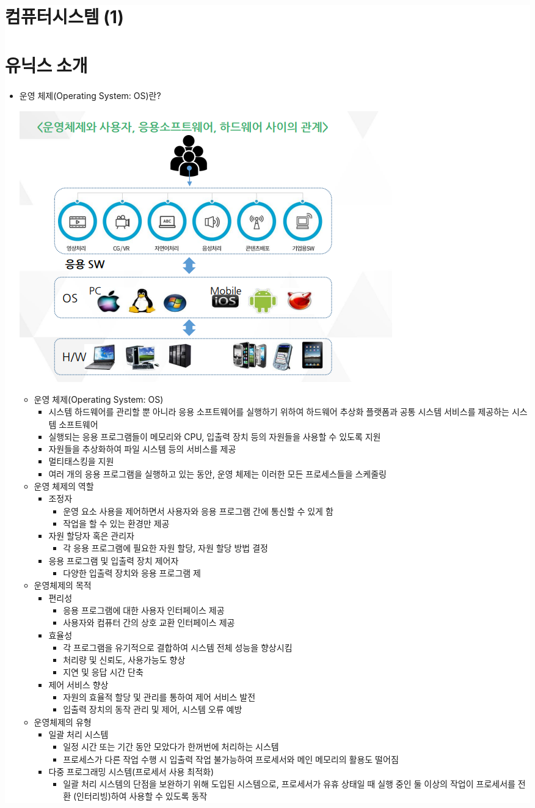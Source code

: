 # 컴퓨터시스템 (1)

# 유닉스 소개

- 운영 체제(Operating System: OS)란?
    
    ![Untitled](컴퓨터시스템(1)/Untitled.png)
    
    - 운영 체제(Operating System: OS)
        - 시스템 하드웨어를 관리할 뿐 아니라 응용 소프트웨어를 실행하기 위하여 하드웨어 추상화 플랫폼과 공통 시스템 서비스를 제공하는 시스템 소프트웨어
        - 실행되는 응용 프로그램들이 메모리와 CPU, 입출력 장치 등의 자원들을 사용할 수 있도록 지원
        - 자원들을 추상화하여 파일 시스템 등의 서비스를 제공
        - 멀티태스킹을 지원
        - 여러 개의 응용 프로그램을 실행하고 있는 동안, 운영 체제는 이러한 모든 프로세스들을 스케줄링
    - 운영 체제의 역할
        - 조정자
            - 운영 요소 사용을 제어하면서 사용자와 응용 프로그램 간에 통신할 수 있게 함
            - 작업을 할 수 있는 환경만 제공
        - 자원 할당자 혹은 관리자
            - 각 응용 프로그램에 필요한 자원 할당, 자원 할당 방법 결정
        - 응용 프로그램 및 입출력 장치 제어자
            - 다양한 입출력 장치와 응용 프로그램 제
    - 운영체제의 목적
        - 편리성
            - 응용 프로그램에 대한 사용자 인터페이스 제공
            - 사용자와 컴퓨터 간의 상호 교환 인터페이스 제공
        - 효율성
            - 각 프로그램을 유기적으로 결합하여 시스템 전체 성능을 향상시킴
            - 처리량 및 신뢰도, 사용가능도 향상
            - 지연 및 응답 시간 단축
        - 제어 서비스 향상
            - 자원의 효율적 할당 및 관리를 통하여 제어 서비스 발전
            - 입출력 장치의 동작 관리 및 제어, 시스템 오류 예방
    - 운영체제의 유형
        - 일괄 처리 시스템
            - 일정 시간 또는 기간 동안 모았다가 한꺼번에 처리하는 시스템
            - 프로세스가 다른 작업 수행 시 입출력 작업 불가능하여 프로세서와 메인 메모리의 활용도 떨어짐
        - 다중 프로그래밍 시스템(프로세서 사용 최적화)
            - 일괄 처리 시스템의 단점을 보완하기 위해 도입된 시스템으로, 프로세서가 유휴 상태일 때 실행 중인 둘 이상의 작업이 프로세서를 전환 (인터리빙)하여 사용할 수 있도록 동작